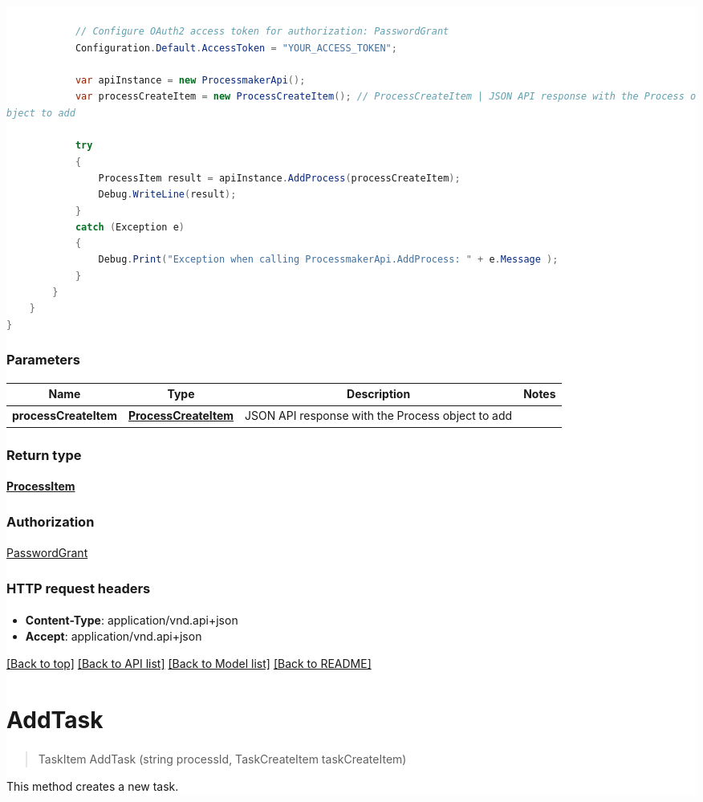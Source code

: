 ```csharp
            
            // Configure OAuth2 access token for authorization: PasswordGrant
            Configuration.Default.AccessToken = "YOUR_ACCESS_TOKEN";

            var apiInstance = new ProcessmakerApi();
            var processCreateItem = new ProcessCreateItem(); // ProcessCreateItem | JSON API response with the Process object to add

            try
            {
                ProcessItem result = apiInstance.AddProcess(processCreateItem);
                Debug.WriteLine(result);
            }
            catch (Exception e)
            {
                Debug.Print("Exception when calling ProcessmakerApi.AddProcess: " + e.Message );
            }
        }
    }
}
```

### Parameters

Name | Type | Description  | Notes
------------- | ------------- | ------------- | -------------
 **processCreateItem** | [**ProcessCreateItem**](ProcessCreateItem.md)| JSON API response with the Process object to add | 

### Return type

[**ProcessItem**](ProcessItem.md)

### Authorization

[PasswordGrant](../README.md#PasswordGrant)

### HTTP request headers

 - **Content-Type**: application/vnd.api+json
 - **Accept**: application/vnd.api+json

[[Back to top]](#) [[Back to API list]](../README.md#documentation-for-api-endpoints) [[Back to Model list]](../README.md#documentation-for-models) [[Back to README]](../README.md)

<a name="addtask"></a>
# **AddTask**
> TaskItem AddTask (string processId, TaskCreateItem taskCreateItem)



This method creates a new task.
